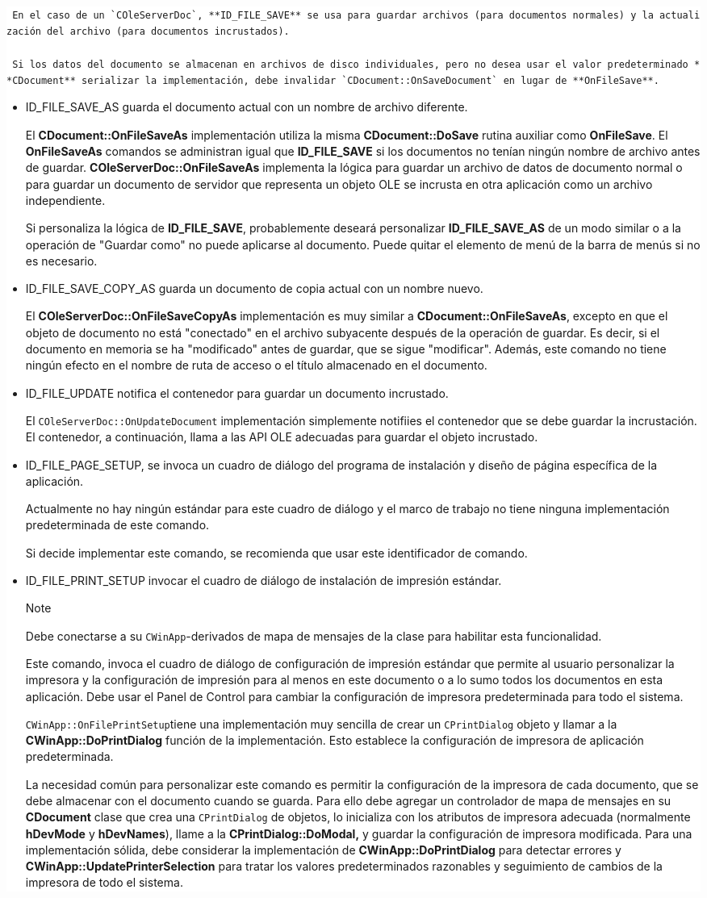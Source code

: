      En el caso de un `COleServerDoc`, **ID_FILE_SAVE** se usa para guardar archivos (para documentos normales) y la actualización del archivo (para documentos incrustados).  
  
     Si los datos del documento se almacenan en archivos de disco individuales, pero no desea usar el valor predeterminado **CDocument** serializar la implementación, debe invalidar `CDocument::OnSaveDocument` en lugar de **OnFileSave**.  
  
-   ID_FILE_SAVE_AS guarda el documento actual con un nombre de archivo diferente.  
  
     El **CDocument::OnFileSaveAs** implementación utiliza la misma **CDocument::DoSave** rutina auxiliar como **OnFileSave**. El **OnFileSaveAs** comandos se administran igual que **ID_FILE_SAVE** si los documentos no tenían ningún nombre de archivo antes de guardar. **COleServerDoc::OnFileSaveAs** implementa la lógica para guardar un archivo de datos de documento normal o para guardar un documento de servidor que representa un objeto OLE se incrusta en otra aplicación como un archivo independiente.  
  
     Si personaliza la lógica de **ID_FILE_SAVE**, probablemente deseará personalizar **ID_FILE_SAVE_AS** de un modo similar o a la operación de "Guardar como" no puede aplicarse al documento. Puede quitar el elemento de menú de la barra de menús si no es necesario.  
  
-   ID_FILE_SAVE_COPY_AS guarda un documento de copia actual con un nombre nuevo.  
  
     El **COleServerDoc::OnFileSaveCopyAs** implementación es muy similar a **CDocument::OnFileSaveAs**, excepto en que el objeto de documento no está "conectado" en el archivo subyacente después de la operación de guardar. Es decir, si el documento en memoria se ha "modificado" antes de guardar, que se sigue "modificar". Además, este comando no tiene ningún efecto en el nombre de ruta de acceso o el título almacenado en el documento.  
  
-   ID_FILE_UPDATE notifica el contenedor para guardar un documento incrustado.  
  
     El `COleServerDoc::OnUpdateDocument` implementación simplemente notifiies el contenedor que se debe guardar la incrustación. El contenedor, a continuación, llama a las API OLE adecuadas para guardar el objeto incrustado.  
  
-   ID_FILE_PAGE_SETUP, se invoca un cuadro de diálogo del programa de instalación y diseño de página específica de la aplicación.  
  
     Actualmente no hay ningún estándar para este cuadro de diálogo y el marco de trabajo no tiene ninguna implementación predeterminada de este comando.  
  
     Si decide implementar este comando, se recomienda que usar este identificador de comando.  
  
-   ID_FILE_PRINT_SETUP invocar el cuadro de diálogo de instalación de impresión estándar.  
  
    > [!NOTE]
    >  Debe conectarse a su `CWinApp`-derivados de mapa de mensajes de la clase para habilitar esta funcionalidad.  
  
     Este comando, invoca el cuadro de diálogo de configuración de impresión estándar que permite al usuario personalizar la impresora y la configuración de impresión para al menos en este documento o a lo sumo todos los documentos en esta aplicación. Debe usar el Panel de Control para cambiar la configuración de impresora predeterminada para todo el sistema.  
  
     `CWinApp::OnFilePrintSetup`tiene una implementación muy sencilla de crear un `CPrintDialog` objeto y llamar a la **CWinApp::DoPrintDialog** función de la implementación. Esto establece la configuración de impresora de aplicación predeterminada.  
  
     La necesidad común para personalizar este comando es permitir la configuración de la impresora de cada documento, que se debe almacenar con el documento cuando se guarda. Para ello debe agregar un controlador de mapa de mensajes en su **CDocument** clase que crea una `CPrintDialog` de objetos, lo inicializa con los atributos de impresora adecuada (normalmente **hDevMode** y **hDevNames**), llame a la **CPrintDialog::DoModal,** y guardar la configuración de impresora modificada. Para una implementación sólida, debe considerar la implementación de **CWinApp::DoPrintDialog** para detectar errores y **CWinApp::UpdatePrinterSelection** para tratar los valores predeterminados razonables y seguimiento de cambios de la impresora de todo el sistema.  
  